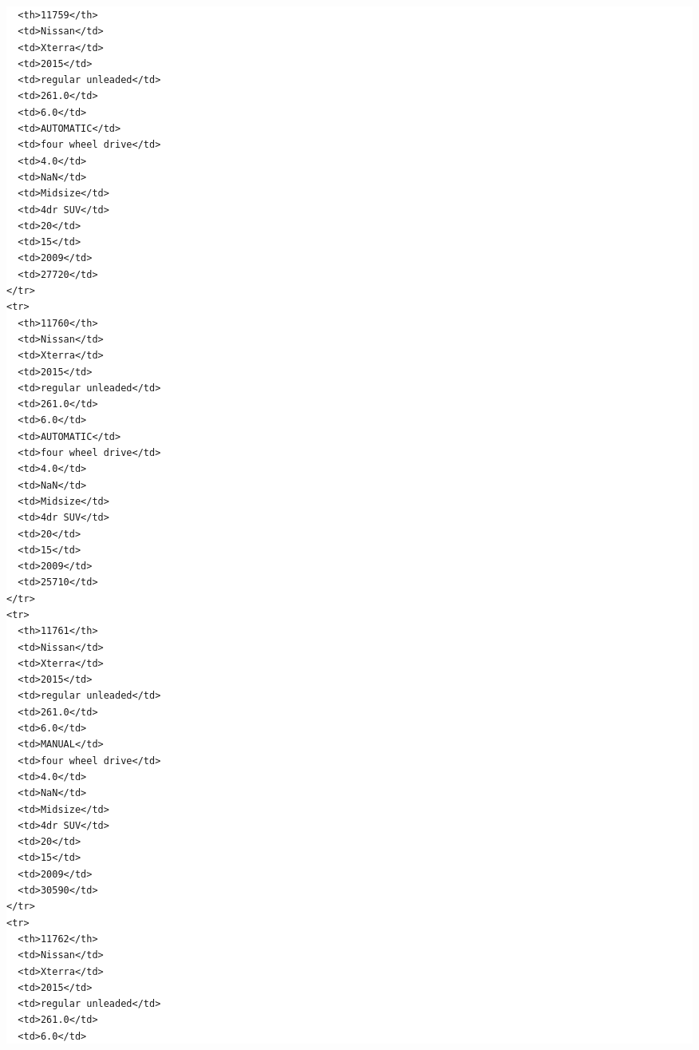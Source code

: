      <th>11759</th>
      <td>Nissan</td>
      <td>Xterra</td>
      <td>2015</td>
      <td>regular unleaded</td>
      <td>261.0</td>
      <td>6.0</td>
      <td>AUTOMATIC</td>
      <td>four wheel drive</td>
      <td>4.0</td>
      <td>NaN</td>
      <td>Midsize</td>
      <td>4dr SUV</td>
      <td>20</td>
      <td>15</td>
      <td>2009</td>
      <td>27720</td>
    </tr>
    <tr>
      <th>11760</th>
      <td>Nissan</td>
      <td>Xterra</td>
      <td>2015</td>
      <td>regular unleaded</td>
      <td>261.0</td>
      <td>6.0</td>
      <td>AUTOMATIC</td>
      <td>four wheel drive</td>
      <td>4.0</td>
      <td>NaN</td>
      <td>Midsize</td>
      <td>4dr SUV</td>
      <td>20</td>
      <td>15</td>
      <td>2009</td>
      <td>25710</td>
    </tr>
    <tr>
      <th>11761</th>
      <td>Nissan</td>
      <td>Xterra</td>
      <td>2015</td>
      <td>regular unleaded</td>
      <td>261.0</td>
      <td>6.0</td>
      <td>MANUAL</td>
      <td>four wheel drive</td>
      <td>4.0</td>
      <td>NaN</td>
      <td>Midsize</td>
      <td>4dr SUV</td>
      <td>20</td>
      <td>15</td>
      <td>2009</td>
      <td>30590</td>
    </tr>
    <tr>
      <th>11762</th>
      <td>Nissan</td>
      <td>Xterra</td>
      <td>2015</td>
      <td>regular unleaded</td>
      <td>261.0</td>
      <td>6.0</td>